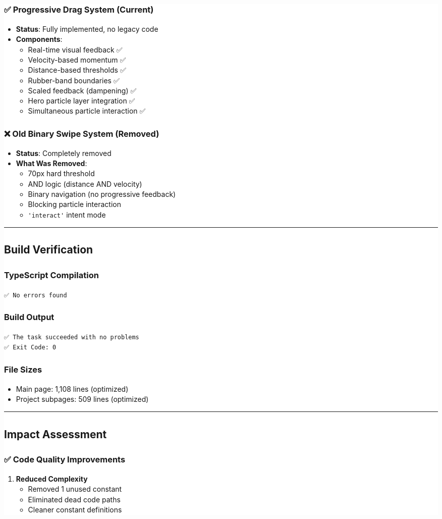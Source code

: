 ### ✅ Progressive Drag System (Current)
- **Status**: Fully implemented, no legacy code
- **Components**:
  - Real-time visual feedback ✅
  - Velocity-based momentum ✅
  - Distance-based thresholds ✅
  - Rubber-band boundaries ✅
  - Scaled feedback (dampening) ✅
  - Hero particle layer integration ✅
  - Simultaneous particle interaction ✅

### ❌ Old Binary Swipe System (Removed)
- **Status**: Completely removed
- **What Was Removed**:
  - 70px hard threshold
  - AND logic (distance AND velocity)
  - Binary navigation (no progressive feedback)
  - Blocking particle interaction
  - `'interact'` intent mode

---

## Build Verification

### TypeScript Compilation
```
✅ No errors found
```

### Build Output
```
✅ The task succeeded with no problems
✅ Exit Code: 0
```

### File Sizes
- Main page: 1,108 lines (optimized)
- Project subpages: 509 lines (optimized)

---

## Impact Assessment

### ✅ Code Quality Improvements

1. **Reduced Complexity**
   - Removed 1 unused constant
   - Eliminated dead code paths
   - Cleaner constant definitions
